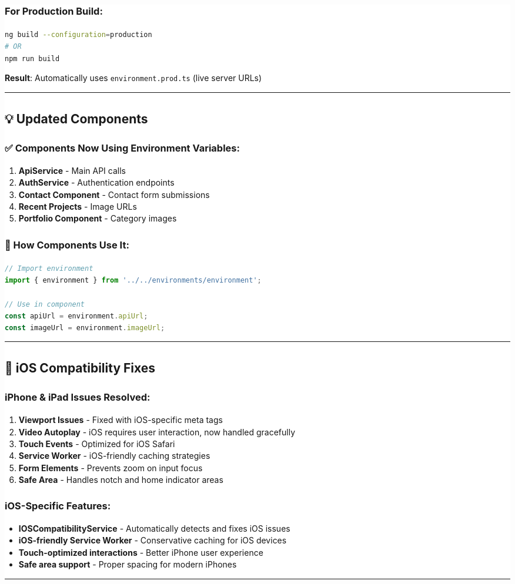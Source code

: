 ### **For Production Build:**
```bash
ng build --configuration=production
# OR  
npm run build
```
**Result**: Automatically uses `environment.prod.ts` (live server URLs)

---

## 💡 Updated Components

### **✅ Components Now Using Environment Variables:**

1. **ApiService** - Main API calls
2. **AuthService** - Authentication endpoints  
3. **Contact Component** - Contact form submissions
4. **Recent Projects** - Image URLs
5. **Portfolio Component** - Category images

### **🔧 How Components Use It:**
```typescript
// Import environment
import { environment } from '../../environments/environment';

// Use in component
const apiUrl = environment.apiUrl;
const imageUrl = environment.imageUrl;
```

---

## 🍎 iOS Compatibility Fixes

### **iPhone & iPad Issues Resolved:**

1. **Viewport Issues** - Fixed with iOS-specific meta tags
2. **Video Autoplay** - iOS requires user interaction, now handled gracefully
3. **Touch Events** - Optimized for iOS Safari
4. **Service Worker** - iOS-friendly caching strategies
5. **Form Elements** - Prevents zoom on input focus
6. **Safe Area** - Handles notch and home indicator areas

### **iOS-Specific Features:**

- **IOSCompatibilityService** - Automatically detects and fixes iOS issues
- **iOS-friendly Service Worker** - Conservative caching for iOS devices
- **Touch-optimized interactions** - Better iPhone user experience
- **Safe area support** - Proper spacing for modern iPhones

---
